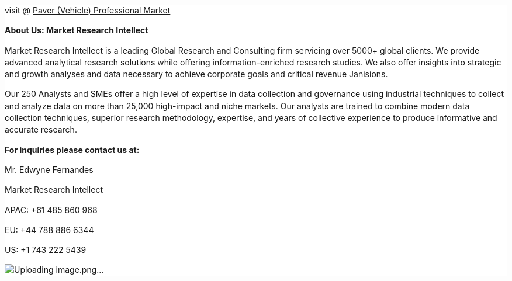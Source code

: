 visit&nbsp;@</strong>&nbsp;</span><span class="font-[700]"><a href="https://www.marketresearchintellect.com/product/global-paver-vehicle-professional-market/?utm_source=Linkedin&utm_medium=832" target="_blank" data-tracking-control-name="article-ssr-frontend-pulse_little-text-block" data-tracking-will-navigate="" data-test-link="">Paver (Vehicle) Professional Market</a></span></p><p><strong><span class="font-[700]">About Us: Market Research Intellect</span></strong></p><p><span class="">Market Research Intellect is a leading Global Research and Consulting firm servicing over 5000+ global clients. We provide advanced analytical research solutions while offering information-enriched research studies.&nbsp;</span>We also offer insights into strategic and growth analyses and data necessary to achieve corporate goals and critical revenue Janisions.</p><p><span class="">Our 250 Analysts and SMEs offer a high level of expertise in data collection and governance using industrial techniques to collect and analyze data on more than 25,000 high-impact and niche markets. Our analysts are trained to combine modern data collection techniques, superior research methodology, expertise, and years of collective experience to produce informative and accurate research.</span></p><p><strong>For inquiries please contact us at:</strong></p><p>Mr. Edwyne Fernandes</p><p>Market Research Intellect</p><p>APAC: +61 485 860 968</p><p>EU: +44 788 886 6344</p><p>US: +1 743 222 5439</p>
![Uploading image.png…]()
